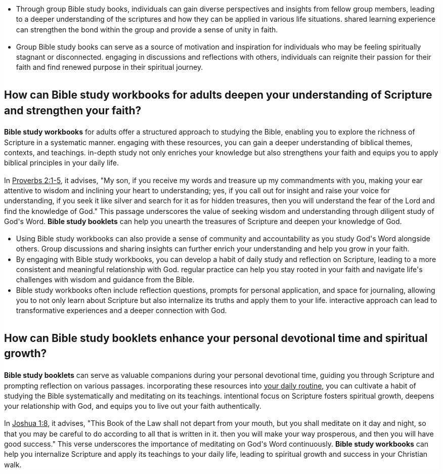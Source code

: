 - Through group Bible study books, individuals can gain diverse perspectives and insights from fellow group members, leading to a deeper understanding of the scriptures and how they can be applied in various life situations.  shared learning experience can strengthen the bond within the group and provide a sense of unity in faith.

- Group Bible study books can serve as a source of motivation and inspiration for individuals who may be feeling spiritually stagnant or disconnected.  engaging in discussions and reflections with others, individuals can reignite their passion for their faith and find renewed purpose in their spiritual journey.


## How can Bible study workbooks for adults deepen your understanding of Scripture and strengthen your faith?

**Bible study workbooks** for adults offer a structured approach to studying the Bible, enabling you to explore the richness of Scripture in a systematic manner.  engaging with these resources, you can gain a deeper understanding of biblical themes, contexts, and teachings.  in-depth study not only enriches your knowledge but also strengthens your faith and equips you to apply biblical principles in your daily life.

In [Proverbs 2:1-5](https://www.bibleref.com/Proverbs/2/Proverbs-2-1.html), it advises, "My son, if you receive my words and treasure up my commandments with you, making your ear attentive to wisdom and inclining your heart to understanding; yes, if you call out for insight and raise your voice for understanding, if you seek it like silver and search for it as for hidden treasures, then you will understand the fear of the Lord and find the knowledge of God." This passage underscores the value of seeking wisdom and understanding through diligent study of God's Word. **Bible study booklets** can help you unearth the treasures of Scripture and deepen your knowledge of God.

- Using Bible study workbooks can also provide a sense of community and accountability as you study God's Word alongside others. Group discussions and sharing insights can further enrich your understanding and help you grow in your faith.
- By engaging with Bible study workbooks, you can develop a habit of daily study and reflection on Scripture, leading to a more consistent and meaningful relationship with God.  regular practice can help you stay rooted in your faith and navigate life's challenges with wisdom and guidance from the Bible.
- Bible study workbooks often include reflection questions, prompts for personal application, and space for journaling, allowing you to not only learn about Scripture but also internalize its truths and apply them to your life.  interactive approach can lead to transformative experiences and a deeper connection with God.


## How can Bible study booklets enhance your personal devotional time and spiritual growth?

**Bible study booklets** can serve as valuable companions during your personal devotional time, guiding you through Scripture and prompting reflection on various passages.  incorporating these resources into [your daily routine](/ultimate-spiritual-warfare-prayers-for-protection-powerful-strategies-for-christian-defense), you can cultivate a habit of studying the Bible systematically and meditating on its teachings.  intentional focus on Scripture fosters spiritual growth, deepens your relationship with God, and equips you to live out your faith authentically.

In [Joshua 1:8](https://www.bibleref.com/Joshua/1/Joshua-1-8.html), it advises, "This Book of the Law shall not depart from your mouth, but you shall meditate on it day and night, so that you may be careful to do according to all that is written in it.  then you will make your way prosperous, and then you will have good success." This verse underscores the importance of meditating on God's Word continuously. **Bible study workbooks** can help you internalize Scripture and apply its teachings to your daily life, leading to spiritual growth and success in your Christian walk.
